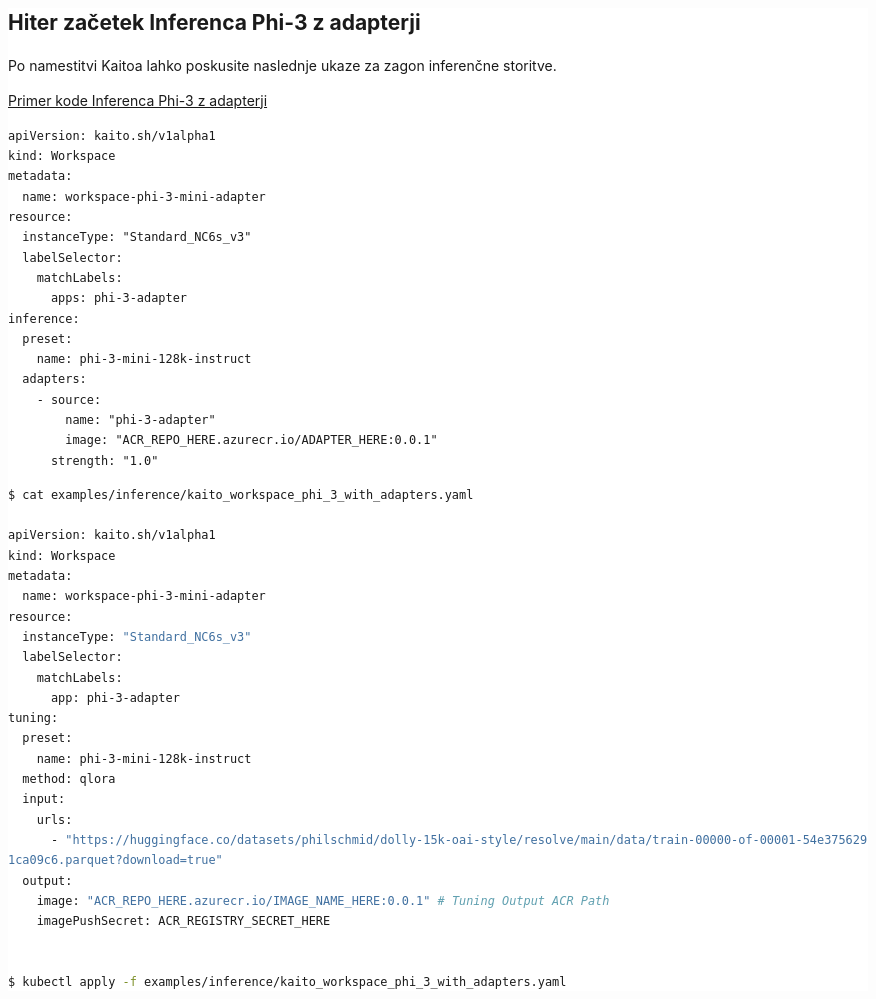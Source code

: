 ## Hiter začetek Inferenca Phi-3 z adapterji

Po namestitvi Kaitoa lahko poskusite naslednje ukaze za zagon inferenčne storitve.

[Primer kode Inferenca Phi-3 z adapterji](https://github.com/Azure/kaito/blob/main/examples/inference/kaito_workspace_phi_3_with_adapters.yaml)

```
apiVersion: kaito.sh/v1alpha1
kind: Workspace
metadata:
  name: workspace-phi-3-mini-adapter
resource:
  instanceType: "Standard_NC6s_v3"
  labelSelector:
    matchLabels:
      apps: phi-3-adapter
inference:
  preset:
    name: phi-3-mini-128k-instruct
  adapters:
    - source:
        name: "phi-3-adapter"
        image: "ACR_REPO_HERE.azurecr.io/ADAPTER_HERE:0.0.1"
      strength: "1.0"
```

```sh
$ cat examples/inference/kaito_workspace_phi_3_with_adapters.yaml

apiVersion: kaito.sh/v1alpha1
kind: Workspace
metadata:
  name: workspace-phi-3-mini-adapter
resource:
  instanceType: "Standard_NC6s_v3"
  labelSelector:
    matchLabels:
      app: phi-3-adapter
tuning:
  preset:
    name: phi-3-mini-128k-instruct
  method: qlora
  input:
    urls:
      - "https://huggingface.co/datasets/philschmid/dolly-15k-oai-style/resolve/main/data/train-00000-of-00001-54e3756291ca09c6.parquet?download=true"
  output:
    image: "ACR_REPO_HERE.azurecr.io/IMAGE_NAME_HERE:0.0.1" # Tuning Output ACR Path
    imagePushSecret: ACR_REGISTRY_SECRET_HERE
    

$ kubectl apply -f examples/inference/kaito_workspace_phi_3_with_adapters.yaml
```
